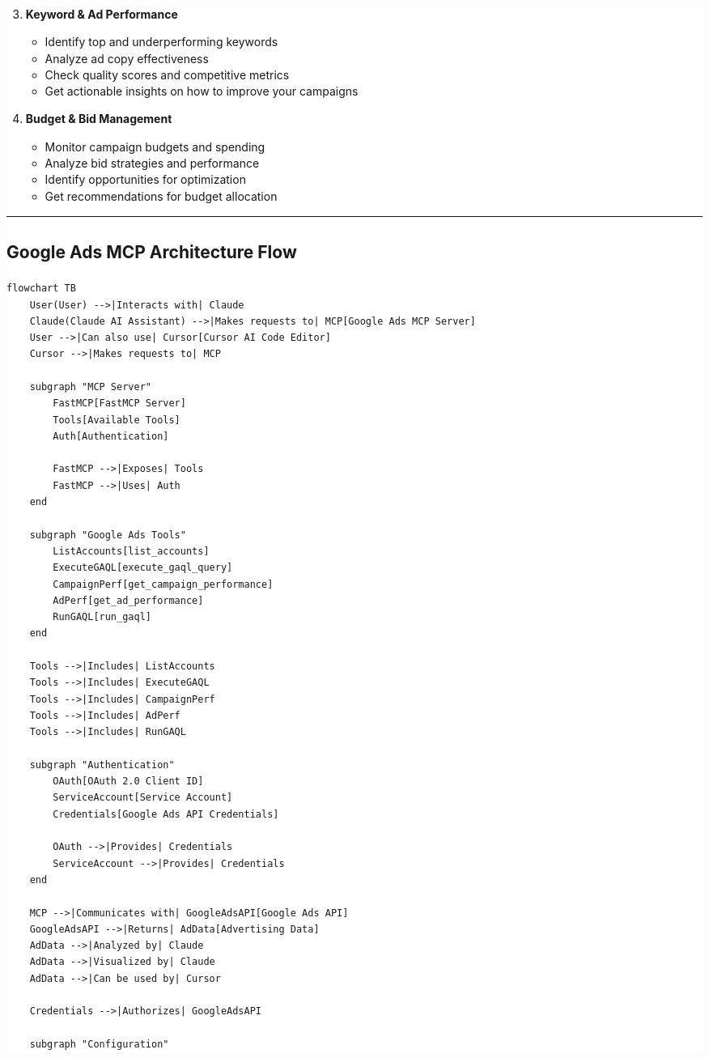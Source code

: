 3. **Keyword & Ad Performance**  
   - Identify top and underperforming keywords
   - Analyze ad copy effectiveness 
   - Check quality scores and competitive metrics
   - Get actionable insights on how to improve your campaigns

4. **Budget & Bid Management**  
   - Monitor campaign budgets and spending
   - Analyze bid strategies and performance
   - Identify opportunities for optimization
   - Get recommendations for budget allocation

---

## Google Ads MCP Architecture Flow

```mermaid
flowchart TB
    User(User) -->|Interacts with| Claude
    Claude(Claude AI Assistant) -->|Makes requests to| MCP[Google Ads MCP Server]
    User -->|Can also use| Cursor[Cursor AI Code Editor]
    Cursor -->|Makes requests to| MCP
    
    subgraph "MCP Server"
        FastMCP[FastMCP Server] 
        Tools[Available Tools]
        Auth[Authentication]
        
        FastMCP -->|Exposes| Tools
        FastMCP -->|Uses| Auth
    end
    
    subgraph "Google Ads Tools"
        ListAccounts[list_accounts]
        ExecuteGAQL[execute_gaql_query]
        CampaignPerf[get_campaign_performance]
        AdPerf[get_ad_performance]
        RunGAQL[run_gaql]
    end
    
    Tools -->|Includes| ListAccounts
    Tools -->|Includes| ExecuteGAQL
    Tools -->|Includes| CampaignPerf
    Tools -->|Includes| AdPerf
    Tools -->|Includes| RunGAQL
    
    subgraph "Authentication"
        OAuth[OAuth 2.0 Client ID]
        ServiceAccount[Service Account]
        Credentials[Google Ads API Credentials]
        
        OAuth -->|Provides| Credentials
        ServiceAccount -->|Provides| Credentials
    end
    
    MCP -->|Communicates with| GoogleAdsAPI[Google Ads API]
    GoogleAdsAPI -->|Returns| AdData[Advertising Data]
    AdData -->|Analyzed by| Claude
    AdData -->|Visualized by| Claude
    AdData -->|Can be used by| Cursor
    
    Credentials -->|Authorizes| GoogleAdsAPI
    
    subgraph "Configuration"
```